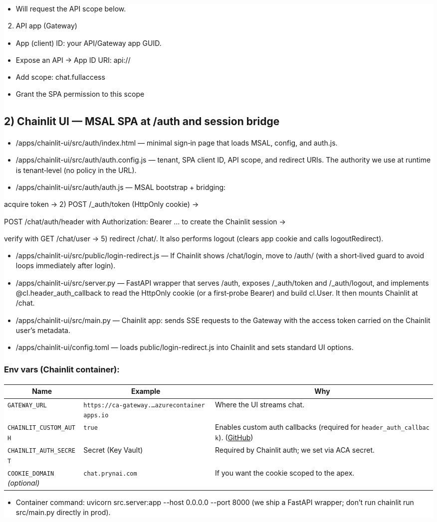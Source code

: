 - Will request the API scope below.

2) API app (Gateway)

- App (client) ID: your API/Gateway app GUID.

- Expose an API → App ID URI: api://<GATEWAY-API-GUID>

- Add scope: chat.fullaccess

- Grant the SPA permission to this scope


## 2) Chainlit UI — MSAL SPA at /auth and session bridge

- /apps/chainlit-ui/src/auth/index.html — minimal sign‑in page that loads MSAL, config, and auth.js.

- /apps/chainlit-ui/src/auth/auth.config.js — tenant, SPA client ID, API scope, and redirect URIs. The authority we use at runtime is tenant‑level (no policy in the URL).

- /apps/chainlit-ui/src/auth/auth.js — MSAL bootstrap + bridging:

acquire token → 2) POST /_auth/token (HttpOnly cookie) →

POST /chat/auth/header with Authorization: Bearer … to create the Chainlit session →

verify with GET /chat/user → 5) redirect /chat/. It also performs logout (clears app cookie and calls logoutRedirect).

- /apps/chainlit-ui/src/public/login-redirect.js — If Chainlit shows /chat/login, move to /auth/ (with a short‑lived guard to avoid loops immediately after login).

- /apps/chainlit-ui/src/server.py — FastAPI wrapper that serves /auth, exposes /_auth/token and /_auth/logout, and implements @cl.header_auth_callback to read the HttpOnly cookie (or a first‑probe Bearer) and build cl.User. It then mounts Chainlit at /chat.

- /apps/chainlit-ui/src/main.py — Chainlit app: sends SSE requests to the Gateway with the access token carried on the Chainlit user’s metadata.

- /apps/chainlit-ui/config.toml — loads public/login-redirect.js into Chainlit and sets standard UI options.

### Env vars (Chainlit container):

| Name                         | Example                                     | Why                                                                                |
| ---------------------------- | ------------------------------------------- | ---------------------------------------------------------------------------------- |
| `GATEWAY_URL`                | `https://ca-gateway.…azurecontainerapps.io` | Where the UI streams chat.                                                         |
| `CHAINLIT_CUSTOM_AUTH`       | `true`                                      | Enables custom auth callbacks (required for `header_auth_callback`). ([GitHub][1]) |
| `CHAINLIT_AUTH_SECRET`       | Secret (Key Vault)                          | Required by Chainlit auth; we set via ACA secret.                                  |
| `COOKIE_DOMAIN` *(optional)* | `chat.prynai.com`                           | If you want the cookie scoped to the apex.                                         |

[1]: https://github.com/Chainlit/chainlit/issues/2309?utm_source=chatgpt.com "Header Auth callback function is not invoked · Issue #2309"

- Container command: uvicorn src.server:app --host 0.0.0.0 --port 8000 (we ship a FastAPI wrapper; don’t run chainlit run src/main.py directly in prod).


[1]: https://learn.microsoft.com/en-us/troubleshoot/entra/entra-id/app-integration/troubleshooting-signature-validation-errors?utm_source=chatgpt.com "Troubleshoot Access Token Signature Validation Errors"